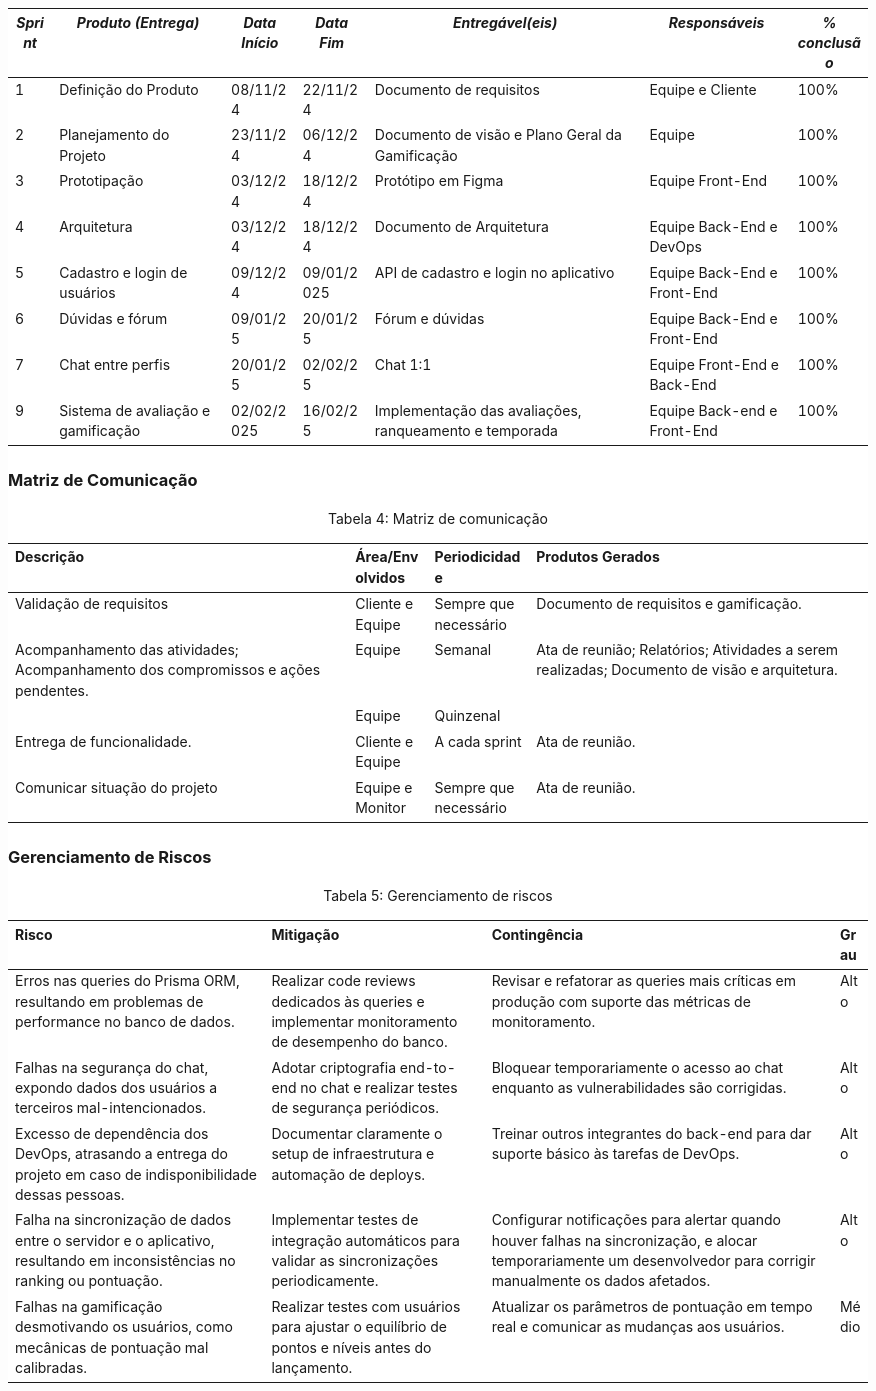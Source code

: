 | _Sprint_ | _Produto (Entrega)_     | _Data Início_ | _Data Fim_ | _Entregável(eis)_                               | _Responsáveis_   | _% conclusão_ |
| -------- | ----------------------- | ------------- | ---------- | ----------------------------------------------- | ---------------- | ------------- |
| 1        | Definição do Produto    | 08/11/24      | 22/11/24   | Documento de requisitos                         | Equipe e Cliente | 100%           |
| 2        | Planejamento do Projeto | 23/11/24      | 06/12/24   | Documento de visão e Plano Geral da Gamificação | Equipe           | 100%           |
|3|Prototipação|03/12/24|18/12/24|Protótipo em Figma|Equipe Front-End| 100%|
|4|Arquitetura|03/12/24|18/12/24|Documento de Arquitetura|Equipe Back-End e DevOps|100%|
|5|Cadastro e login de usuários|09/12/24|09/01/2025|API de cadastro e login no aplicativo|Equipe Back-End e Front-End|100%|
|6|Dúvidas e fórum|09/01/25|20/01/25|Fórum e dúvidas|Equipe Back-End e Front-End|100%|
|7|Chat entre perfis|20/01/25|02/02/25|Chat 1:1|Equipe Front-End e Back-End|100%|
|9|Sistema de avaliação e gamificação|02/02/2025|16/02/25|Implementação das avaliações, ranqueamento e temporada|Equipe Back-end e Front-End|100%|


### **Matriz de Comunicação**

<center>Tabela 4: Matriz de comunicação</center>

| Descrição                                                                         | Área/Envolvidos | Periodicidade         | Produtos Gerados                                                                             |
| :-------------------------------------------------------------------------------- | :-------------- | :-------------------- | :------------------------------------------------------------------------------------------- |
| Validação de requisitos                                                           | Cliente e Equipe  | Sempre que necessário | Documento de requisitos e gamificação.                                                       |
| Acompanhamento das atividades; Acompanhamento dos compromissos e ações pendentes. | Equipe          | Semanal               | Ata de reunião; Relatórios; Atividades a serem realizadas; Documento de visão e arquitetura. |
|                                                                                   | Equipe          | Quinzenal             |                                                                                              |
| Entrega de funcionalidade.                                                        | Cliente e Equipe  | A cada sprint         | Ata de reunião.                                                                              |
| Comunicar situação do projeto                                                     | Equipe e Monitor  | Sempre que necessário               | Ata de reunião.                                                                              |

### **Gerenciamento de Riscos**

<center>Tabela 5: Gerenciamento de riscos</center>

| Risco                                                                                                                   | Mitigação                                                                                      | Contingência                                                                                                                                                       | Grau  |
| :---------------------------------------------------------------------------------------------------------------------- | :--------------------------------------------------------------------------------------------- | :----------------------------------------------------------------------------------------------------------------------------------------------------------------- | :---- |
| Erros nas queries do Prisma ORM, resultando em problemas de performance no banco de dados.                              | Realizar code reviews dedicados às queries e implementar monitoramento de desempenho do banco. | Revisar e refatorar as queries mais críticas em produção com suporte das métricas de monitoramento.                                                                | Alto  |
| Falhas na segurança do chat, expondo dados dos usuários a terceiros mal-intencionados.                                  | Adotar criptografia end-to-end no chat e realizar testes de segurança periódicos.              | Bloquear temporariamente o acesso ao chat enquanto as vulnerabilidades são corrigidas.                                                                             | Alto  |
| Excesso de dependência dos DevOps, atrasando a entrega do projeto em caso de indisponibilidade dessas pessoas.          | Documentar claramente o setup de infraestrutura e automação de deploys.                        | Treinar outros integrantes do back-end para dar suporte básico às tarefas de DevOps.                                                                               | Alto  |
| Falha na sincronização de dados entre o servidor e o aplicativo, resultando em inconsistências no ranking ou pontuação. | Implementar testes de integração automáticos para validar as sincronizações periodicamente.    | Configurar notificações para alertar quando houver falhas na sincronização, e alocar temporariamente um desenvolvedor para corrigir manualmente os dados afetados. | Alto  |
| Falhas na gamificação desmotivando os usuários, como mecânicas de pontuação mal calibradas.                             | Realizar testes com usuários para ajustar o equilíbrio de pontos e níveis antes do lançamento. | Atualizar os parâmetros de pontuação em tempo real e comunicar as mudanças aos usuários.                                                                           | Médio |